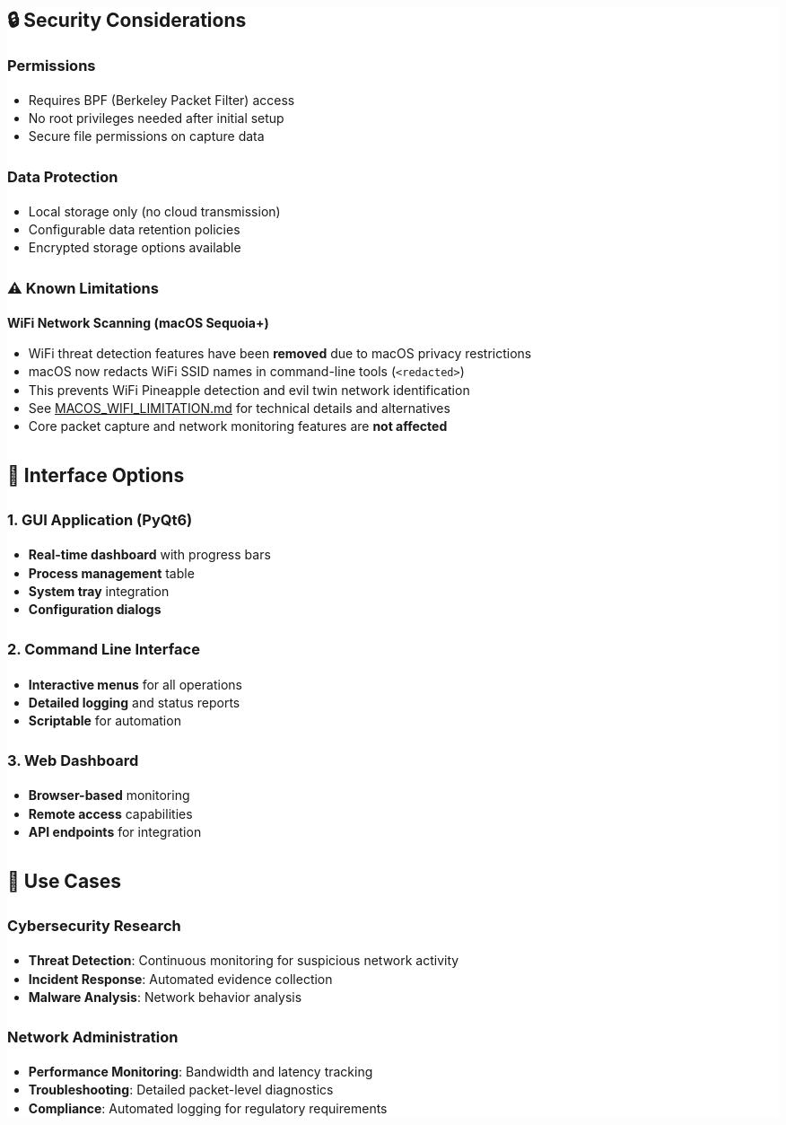 ## 🔒 Security Considerations

### Permissions
- Requires BPF (Berkeley Packet Filter) access
- No root privileges needed after initial setup
- Secure file permissions on capture data

### Data Protection
- Local storage only (no cloud transmission)
- Configurable data retention policies
- Encrypted storage options available

### ⚠️ Known Limitations

**WiFi Network Scanning (macOS Sequoia+)**
- WiFi threat detection features have been **removed** due to macOS privacy restrictions
- macOS now redacts WiFi SSID names in command-line tools (`<redacted>`)
- This prevents WiFi Pineapple detection and evil twin network identification
- See [MACOS_WIFI_LIMITATION.md](MACOS_WIFI_LIMITATION.md) for technical details and alternatives
- Core packet capture and network monitoring features are **not affected**

## 📱 Interface Options

### 1. GUI Application (PyQt6)
- **Real-time dashboard** with progress bars
- **Process management** table
- **System tray** integration
- **Configuration dialogs**

### 2. Command Line Interface
- **Interactive menus** for all operations
- **Detailed logging** and status reports
- **Scriptable** for automation

### 3. Web Dashboard
- **Browser-based** monitoring
- **Remote access** capabilities
- **API endpoints** for integration

## 🧪 Use Cases

### Cybersecurity Research
- **Threat Detection**: Continuous monitoring for suspicious network activity
- **Incident Response**: Automated evidence collection
- **Malware Analysis**: Network behavior analysis

### Network Administration
- **Performance Monitoring**: Bandwidth and latency tracking
- **Troubleshooting**: Detailed packet-level diagnostics
- **Compliance**: Automated logging for regulatory requirements
